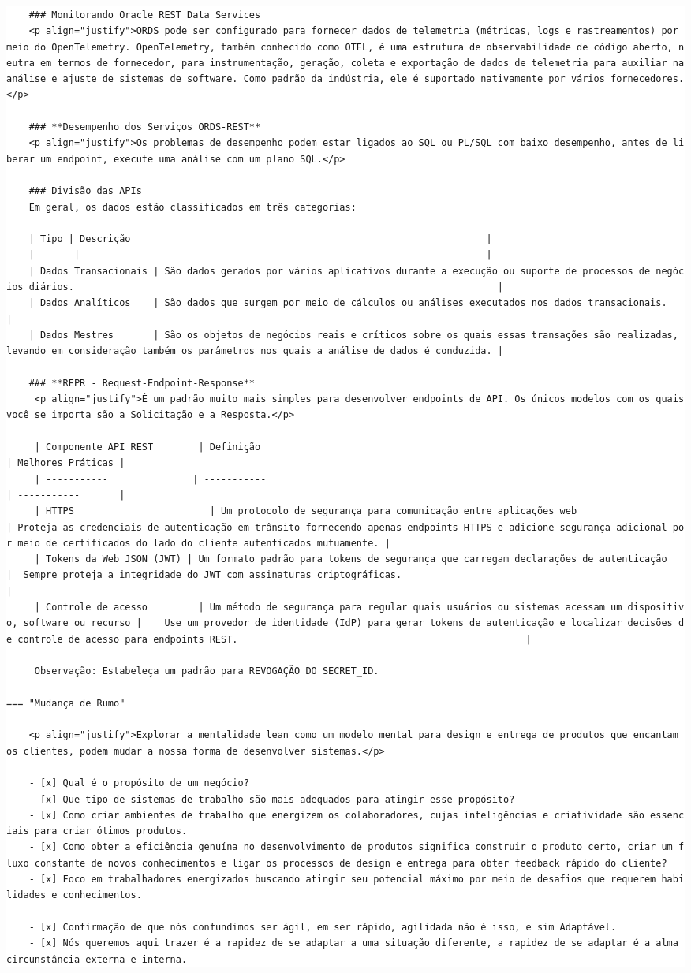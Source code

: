         ### Monitorando Oracle REST Data Services
        <p align="justify">ORDS pode ser configurado para fornecer dados de telemetria (métricas, logs e rastreamentos) por meio do OpenTelemetry. OpenTelemetry, também conhecido como OTEL, é uma estrutura de observabilidade de código aberto, neutra em termos de fornecedor, para instrumentação, geração, coleta e exportação de dados de telemetria para auxiliar na análise e ajuste de sistemas de software. Como padrão da indústria, ele é suportado nativamente por vários fornecedores.</p>

        ### **Desempenho dos Serviços ORDS-REST**
        <p align="justify">Os problemas de desempenho podem estar ligados ao SQL ou PL/SQL com baixo desempenho, antes de liberar um endpoint, execute uma análise com um plano SQL.</p>

        ### Divisão das APIs
        Em geral, os dados estão classificados em três categorias:

        | Tipo | Descrição                                                               |
        | ----- | -----                                                                  |
        | Dados Transacionais | São dados gerados por vários aplicativos durante a execução ou suporte de processos de negócios diários.                                                                           |
        | Dados Analíticos    | São dados que surgem por meio de cálculos ou análises executados nos dados transacionais.                                                                     |
        | Dados Mestres       | São os objetos de negócios reais e críticos sobre os quais essas transações são realizadas, levando em consideração também os parâmetros nos quais a análise de dados é conduzida. |

        ### **REPR - Request-Endpoint-Response**
         <p align="justify">É um padrão muito mais simples para desenvolver endpoints de API. Os únicos modelos com os quais você se importa são a Solicitação e a Resposta.</p>

         | Componente API REST	      | Definição	                                                                                                 | Melhores Práticas |
         | -----------               | -----------                                                                                                | -----------       |
         | HTTPS	                    | Um protocolo de segurança para comunicação entre aplicações web	                                           | Proteja as credenciais de autenticação em trânsito fornecendo apenas endpoints HTTPS e adicione segurança adicional por meio de certificados do lado do cliente autenticados mutuamente. |
         | Tokens da Web JSON (JWT)	| Um formato padrão para tokens de segurança que carregam declarações de autenticação                        |	Sempre proteja a integridade do JWT com assinaturas criptográficas.                                                                                                                     |
         | Controle de acesso	      | Um método de segurança para regular quais usuários ou sistemas acessam um dispositivo, software ou recurso |	Use um provedor de identidade (IdP) para gerar tokens de autenticação e localizar decisões de controle de acesso para endpoints REST.                                                   |

         Observação: Estabeleça um padrão para REVOGAÇÃO DO SECRET_ID.

    === "Mudança de Rumo"
 
        <p align="justify">Explorar a mentalidade lean como um modelo mental para design e entrega de produtos que encantam os clientes, podem mudar a nossa forma de desenvolver sistemas.</p>

        - [x] Qual é o propósito de um negócio? 
        - [x] Que tipo de sistemas de trabalho são mais adequados para atingir esse propósito?
        - [x] Como criar ambientes de trabalho que energizem os colaboradores, cujas inteligências e criatividade são essenciais para criar ótimos produtos.
        - [x] Como obter a eficiência genuína no desenvolvimento de produtos significa construir o produto certo, criar um fluxo constante de novos conhecimentos e ligar os processos de design e entrega para obter feedback rápido do cliente?
        - [x] Foco em trabalhadores energizados buscando atingir seu potencial máximo por meio de desafios que requerem habilidades e conhecimentos.

        - [x] Confirmação de que nós confundimos ser ágil, em ser rápido, agilidada não é isso, e sim Adaptável.
        - [x] Nós queremos aqui trazer é a rapidez de se adaptar a uma situação diferente, a rapidez de se adaptar é a alma circunstância externa e interna.
